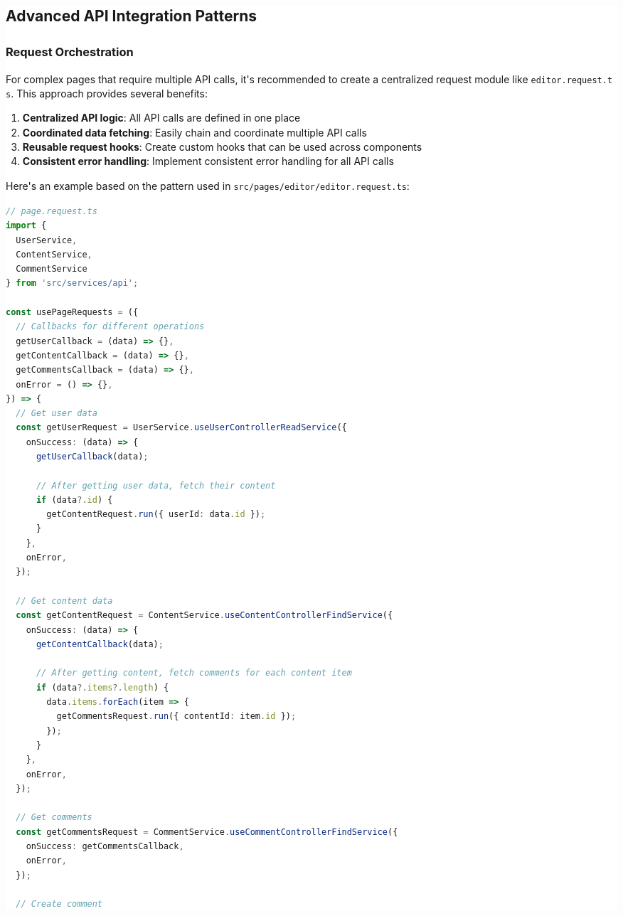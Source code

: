 ## Advanced API Integration Patterns

### Request Orchestration

For complex pages that require multiple API calls, it's recommended to create a centralized request module like `editor.request.ts`. This approach provides several benefits:

1. **Centralized API logic**: All API calls are defined in one place
2. **Coordinated data fetching**: Easily chain and coordinate multiple API calls
3. **Reusable request hooks**: Create custom hooks that can be used across components
4. **Consistent error handling**: Implement consistent error handling for all API calls

Here's an example based on the pattern used in `src/pages/editor/editor.request.ts`:

```typescript
// page.request.ts
import {
  UserService,
  ContentService,
  CommentService
} from 'src/services/api';

const usePageRequests = ({
  // Callbacks for different operations
  getUserCallback = (data) => {},
  getContentCallback = (data) => {},
  getCommentsCallback = (data) => {},
  onError = () => {},
}) => {
  // Get user data
  const getUserRequest = UserService.useUserControllerReadService({
    onSuccess: (data) => {
      getUserCallback(data);

      // After getting user data, fetch their content
      if (data?.id) {
        getContentRequest.run({ userId: data.id });
      }
    },
    onError,
  });

  // Get content data
  const getContentRequest = ContentService.useContentControllerFindService({
    onSuccess: (data) => {
      getContentCallback(data);

      // After getting content, fetch comments for each content item
      if (data?.items?.length) {
        data.items.forEach(item => {
          getCommentsRequest.run({ contentId: item.id });
        });
      }
    },
    onError,
  });

  // Get comments
  const getCommentsRequest = CommentService.useCommentControllerFindService({
    onSuccess: getCommentsCallback,
    onError,
  });

  // Create comment
```